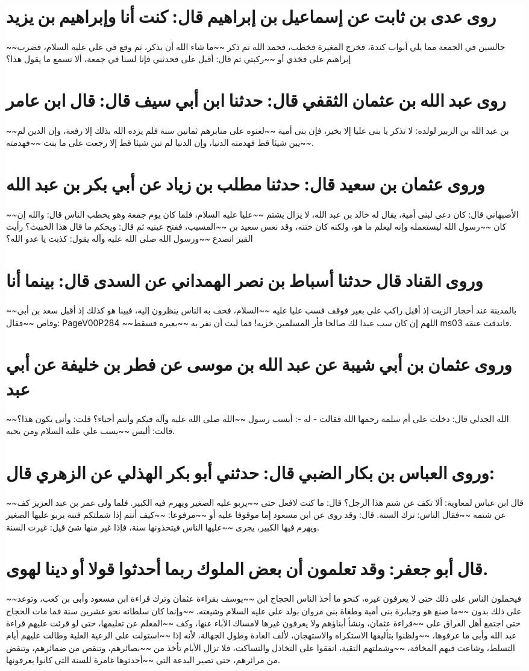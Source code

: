 # روى عدى بن ثابت عن إسماعيل بن إبراهيم قال: كنت أنا وإبراهيم بن يزيد
~~جالسين في الجمعة مما يلي أبواب كندة، فخرج المغيرة فخطب، فحمد الله ثم ذكر
~~ما شاء الله أن يذكر، ثم وقع في علي عليه السلام، فضرب إبراهيم على فخذي أو
~~ركبتي ثم قال: أقبل على فحدثني فإنا لسنا في جمعة، ألا تسمع ما يقول هذا؟
# روى عبد الله بن عثمان الثقفي قال: حدثنا ابن أبي سيف قال: قال ابن عامر
~~بن عبد الله بن الزبير لولده: لا تذكر يا بنى عليا إلا بخير، فإن بنى أمية
~~لعنوه على منابرهم ثمانين سنة فلم يزده الله بذلك إلا رفعة، وإن الدين لم
~~يبن شيئا قط فهدمته الدنيا، وإن الدنيا لم تبن شيئا قط إلا رجعت على ما بنت
~~فهدمته.
# وروى عثمان بن سعيد قال: حدثنا مطلب بن زياد عن أبي بكر بن عبد الله
~~الأصبهاني قال: كان دعى لبنى أمية، يقال له خالد بن عبد الله، لا يزال يشتم
~~عليا عليه السلام، فلما كان يوم جمعة وهو يخطب الناس قال: والله إن كان
~~رسول الله ليستعمله وإنه ليعلم ما هو، ولكنه كان ختنه، وقد نعس سعيد بن
~~المسيب، ففتح عينيه ثم قال: ويحكم ما قال هذا الخبيث؟ رأيت القبر انصدع
~~ورسول الله صلى الله عليه وآله يقول: كذبت يا عدو الله؟
# وروى القناد قال حدثنا أسباط بن نصر الهمداني عن السدى قال: بينما أنا
~~بالمدينة عند أحجار الزيت إذ أقبل راكب على بعير فوقف فسب عليا عليه
~~السلام، فحف به الناس ينظرون إليه، فبينا هو كذلك إذ أقبل سعد بن أبي وقاص
~~فقال: PageV00P284
~~اللهم إن كان سب عبدا لك صالحا فأر المسلمين خزيه! فما لبث أن نفر به
~~بعيره فسقط ms03 فاندقت عنقه.
# وروى عثمان بن أبي شيبة عن عبد الله بن موسى عن فطر بن خليفة عن أبي عبد
~~الله الجدلي قال: دخلت على أم سلمة رحمها الله فقالت - له -: أيسب رسول
~~الله صلى الله عليه وآله فيكم وأنتم أحياء؟ قلت: وأنى يكون هذا؟ قالت: أليس
~~يسب علي عليه السلام ومن يحبه.
# وروى العباس بن بكار الضبي قال: حدثني أبو بكر الهذلي عن الزهري قال:
~~قال ابن عباس لمعاوية: ألا تكف عن شتم هذا الرجل؟ قال: ما كنت لافعل حتى
~~يربو عليه الصغير ويهرم فيه الكبير. فلما ولى عمر بن عبد العزيز كف عن شتمه
~~فقال الناس: ترك السنة. قال: وقد روى عن ابن مسعود إما موقوفا عليه أو
~~مرفوعا:
~~كيف أنتم إذا شملتكم فتنة يربو عليها الصغير ويهرم فيها الكبير، يجرى
~~عليها الناس فيتخذونها سنة، فإذا غير منها شئ قيل: غيرت السنة.
# قال أبو جعفر: وقد تعلمون أن بعض الملوك ربما أحدثوا قولا أو دينا لهوى.
~~فيحملون الناس على ذلك حتى لا يعرفون غيره، كنحو ما أخذ الناس الحجاج ابن
~~يوسف بقراءة عثمان وترك قراءة ابن مسعود وأبى بن كعب، وتوعد على ذلك بدون
~~ما صنع هو وجبابرة بنى أمية وطغاة بنى مروان بولد علي عليه السلام وشيعته.
~~وإنما كان سلطانه نحو عشرين سنة فما مات الحجاج حتى اجتمع أهل العراق على
~~قراءة عثمان، ونشأ أبناؤهم ولا يعرفون غيرها لامساك الآباء عنها، وكف
~~المعلم عن تعليمها، حتى لو قرئت عليهم قراءة عبد الله وأبى ما عرفوها،
~~ولظنوا بتأليفها الاستكراه والاستهجان، لألف العادة وطول الجهالة، لأنه إذا
~~استولت على الرعية العلية وطالت عليهم أيام التسلط، وشاعت فيهم المخافة،
~~وشملتهم التقية، اتفقوا على التخاذل والتساكت، فلا تزال الأيام تأخذ من
~~بصائرهم، وتنقص من ضمائرهم، وتنقض من مرائرهم، حتى تصير البدعة التي
~~أحدثوها غامرة للسنة التي كانوا يعرفونها.